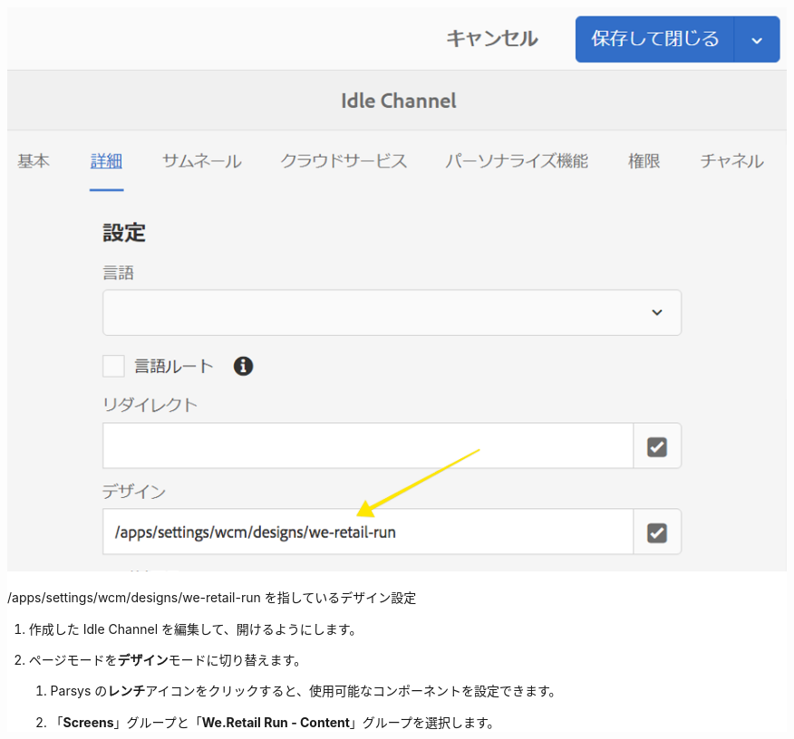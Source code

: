    ![デザイン設定 /apps/settings/wcm/designs/we-retail-run](/help/screens-cloud/developing/assets/2018-05-07_at_1240pm.png)

   /apps/settings/wcm/designs/we-retail-run を指しているデザイン設定

1. 作成した Idle Channel を編集して、開けるようにします。

1. ページモードを&#x200B;**デザイン**&#x200B;モードに切り替えます。

   1. Parsys の&#x200B;**レンチ**&#x200B;アイコンをクリックすると、使用可能なコンポーネントを設定できます。

   1. 「**Screens**」グループと「**We.Retail Run - Content**」グループを選択します。
